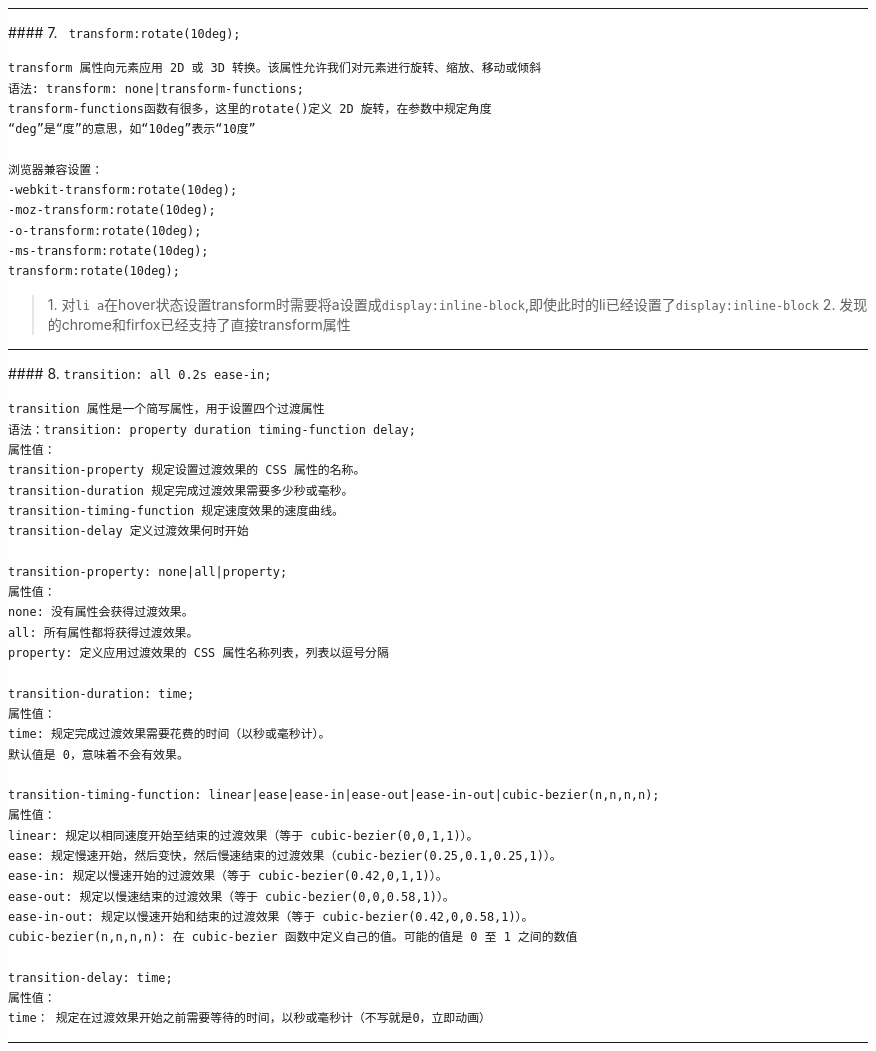 ----
#### 7. ` transform:rotate(10deg);`
```
transform 属性向元素应用 2D 或 3D 转换。该属性允许我们对元素进行旋转、缩放、移动或倾斜
语法: transform: none|transform-functions;
transform-functions函数有很多，这里的rotate()定义 2D 旋转，在参数中规定角度
“deg”是“度”的意思，如“10deg”表示“10度”

浏览器兼容设置：
-webkit-transform:rotate(10deg);
-moz-transform:rotate(10deg);
-o-transform:rotate(10deg);
-ms-transform:rotate(10deg);
transform:rotate(10deg);
```
>1. 对`li a`在hover状态设置transform时需要将a设置成`display:inline-block`,即使此时的li已经设置了`display:inline-block`
>2. 发现的chrome和firfox已经支持了直接transform属性

---
#### 8. `transition: all 0.2s ease-in;`
```
transition 属性是一个简写属性，用于设置四个过渡属性
语法：transition: property duration timing-function delay;
属性值：
transition-property 规定设置过渡效果的 CSS 属性的名称。
transition-duration 规定完成过渡效果需要多少秒或毫秒。
transition-timing-function 规定速度效果的速度曲线。
transition-delay 定义过渡效果何时开始

transition-property: none|all|property;
属性值：
none: 没有属性会获得过渡效果。
all: 所有属性都将获得过渡效果。
property: 定义应用过渡效果的 CSS 属性名称列表，列表以逗号分隔

transition-duration: time;
属性值：
time: 规定完成过渡效果需要花费的时间（以秒或毫秒计）。
默认值是 0，意味着不会有效果。

transition-timing-function: linear|ease|ease-in|ease-out|ease-in-out|cubic-bezier(n,n,n,n);
属性值：
linear: 规定以相同速度开始至结束的过渡效果（等于 cubic-bezier(0,0,1,1)）。
ease: 规定慢速开始，然后变快，然后慢速结束的过渡效果（cubic-bezier(0.25,0.1,0.25,1)）。
ease-in: 规定以慢速开始的过渡效果（等于 cubic-bezier(0.42,0,1,1)）。
ease-out: 规定以慢速结束的过渡效果（等于 cubic-bezier(0,0,0.58,1)）。
ease-in-out: 规定以慢速开始和结束的过渡效果（等于 cubic-bezier(0.42,0,0.58,1)）。
cubic-bezier(n,n,n,n): 在 cubic-bezier 函数中定义自己的值。可能的值是 0 至 1 之间的数值

transition-delay: time;
属性值：
time： 规定在过渡效果开始之前需要等待的时间，以秒或毫秒计（不写就是0，立即动画）
```

---